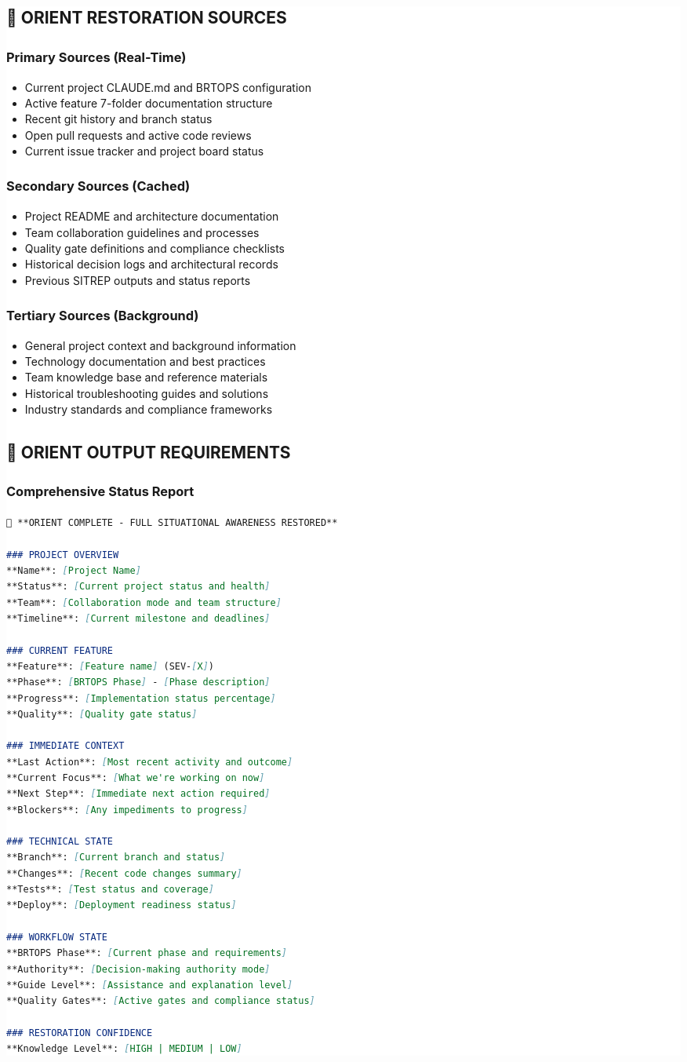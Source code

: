 ## 🔄 ORIENT RESTORATION SOURCES

### Primary Sources (Real-Time)
- Current project CLAUDE.md and BRTOPS configuration
- Active feature 7-folder documentation structure
- Recent git history and branch status
- Open pull requests and active code reviews
- Current issue tracker and project board status

### Secondary Sources (Cached)
- Project README and architecture documentation
- Team collaboration guidelines and processes
- Quality gate definitions and compliance checklists
- Historical decision logs and architectural records
- Previous SITREP outputs and status reports

### Tertiary Sources (Background)
- General project context and background information
- Technology documentation and best practices
- Team knowledge base and reference materials
- Historical troubleshooting guides and solutions
- Industry standards and compliance frameworks

## 🎯 ORIENT OUTPUT REQUIREMENTS

### Comprehensive Status Report
```markdown
🧭 **ORIENT COMPLETE - FULL SITUATIONAL AWARENESS RESTORED**

### PROJECT OVERVIEW
**Name**: [Project Name]
**Status**: [Current project status and health]
**Team**: [Collaboration mode and team structure]
**Timeline**: [Current milestone and deadlines]

### CURRENT FEATURE
**Feature**: [Feature name] (SEV-[X])
**Phase**: [BRTOPS Phase] - [Phase description]
**Progress**: [Implementation status percentage]
**Quality**: [Quality gate status]

### IMMEDIATE CONTEXT
**Last Action**: [Most recent activity and outcome]
**Current Focus**: [What we're working on now]
**Next Step**: [Immediate next action required]
**Blockers**: [Any impediments to progress]

### TECHNICAL STATE
**Branch**: [Current branch and status]  
**Changes**: [Recent code changes summary]
**Tests**: [Test status and coverage]
**Deploy**: [Deployment readiness status]

### WORKFLOW STATE
**BRTOPS Phase**: [Current phase and requirements]
**Authority**: [Decision-making authority mode]
**Guide Level**: [Assistance and explanation level]
**Quality Gates**: [Active gates and compliance status]

### RESTORATION CONFIDENCE
**Knowledge Level**: [HIGH | MEDIUM | LOW]
```